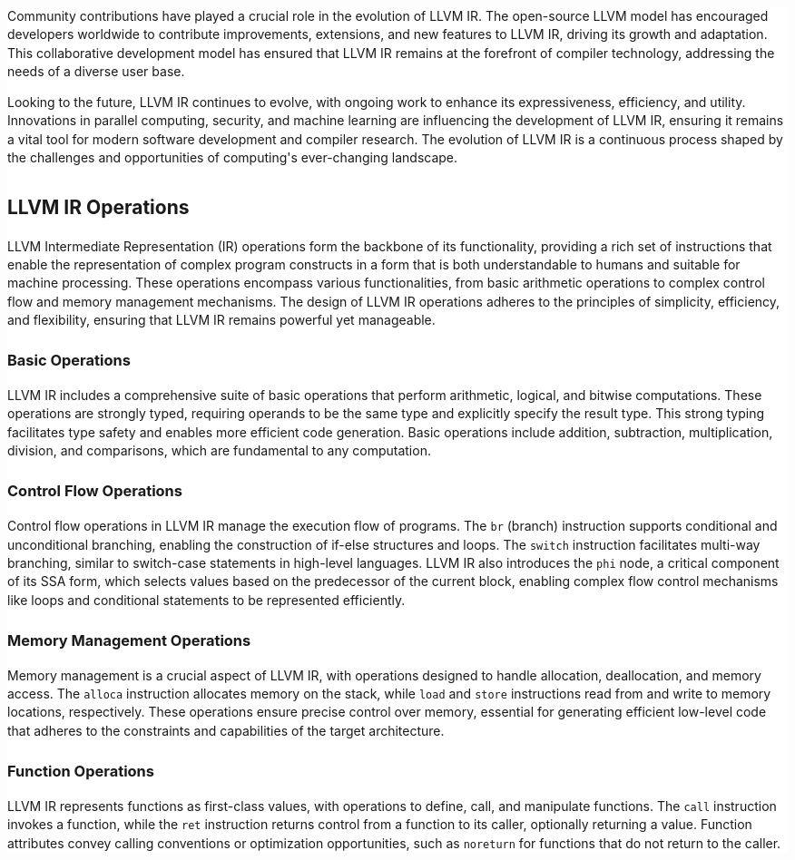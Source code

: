 Community contributions have played a crucial role in the evolution of LLVM IR. The open-source LLVM model has encouraged developers worldwide to contribute improvements, extensions, and new features to LLVM IR, driving its growth and adaptation. This collaborative development model has ensured that LLVM IR remains at the forefront of compiler technology, addressing the needs of a diverse user base.

Looking to the future, LLVM IR continues to evolve, with ongoing work to enhance its expressiveness, efficiency, and utility. Innovations in parallel computing, security, and machine learning are influencing the development of LLVM IR, ensuring it remains a vital tool for modern software development and compiler research. The evolution of LLVM IR is a continuous process shaped by the challenges and opportunities of computing's ever-changing landscape.

## LLVM IR Operations

LLVM Intermediate Representation (IR) operations form the backbone of its functionality, providing a rich set of instructions that enable the representation of complex program constructs in a form that is both understandable to humans and suitable for machine processing. These operations encompass various functionalities, from basic arithmetic operations to complex control flow and memory management mechanisms. The design of LLVM IR operations adheres to the principles of simplicity, efficiency, and flexibility, ensuring that LLVM IR remains powerful yet manageable.

### Basic Operations

LLVM IR includes a comprehensive suite of basic operations that perform arithmetic, logical, and bitwise computations. These operations are strongly typed, requiring operands to be the same type and explicitly specify the result type. This strong typing facilitates type safety and enables more efficient code generation. Basic operations include addition, subtraction, multiplication, division, and comparisons, which are fundamental to any computation.

### Control Flow Operations

Control flow operations in LLVM IR manage the execution flow of programs. The `br` (branch) instruction supports conditional and unconditional branching, enabling the construction of if-else structures and loops. The `switch` instruction facilitates multi-way branching, similar to switch-case statements in high-level languages. LLVM IR also introduces the `phi` node, a critical component of its SSA form, which selects values based on the predecessor of the current block, enabling complex flow control mechanisms like loops and conditional statements to be represented efficiently.

### Memory Management Operations

Memory management is a crucial aspect of LLVM IR, with operations designed to handle allocation, deallocation, and memory access. The `alloca` instruction allocates memory on the stack, while `load` and `store` instructions read from and write to memory locations, respectively. These operations ensure precise control over memory, essential for generating efficient low-level code that adheres to the constraints and capabilities of the target architecture.

### Function Operations

LLVM IR represents functions as first-class values, with operations to define, call, and manipulate functions. The `call` instruction invokes a function, while the `ret` instruction returns control from a function to its caller, optionally returning a value. Function attributes convey calling conventions or optimization opportunities, such as `noreturn` for functions that do not return to the caller.
